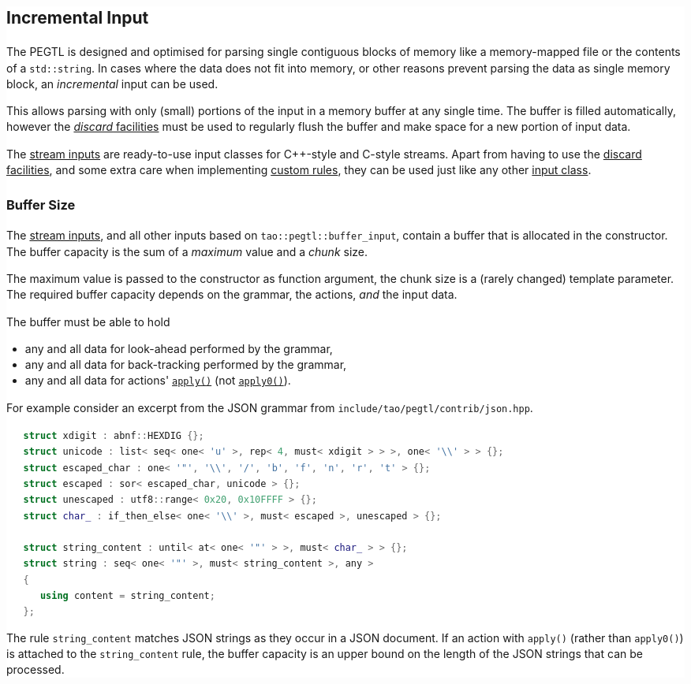 ## Incremental Input

The PEGTL is designed and optimised for parsing single contiguous blocks of memory like a memory-mapped file or the contents of a `std::string`.
In cases where the data does not fit into memory, or other reasons prevent parsing the data as single memory block, an *incremental* input can be used.

This allows parsing with only (small) portions of the input in a memory buffer at any single time.
The buffer is filled automatically, however the [*discard* facilities](#discard-buffer) must be used to regularly flush the buffer and make space for a new portion of input data.

The [stream inputs](#stream-inputs) are ready-to-use input classes for C++-style and C-style streams.
Apart from having to use the [discard facilities](#discard-buffer), and some extra care when implementing [custom rules](#custom-rules), they can be used just like any other [input class](Inputs-and-Parsing.md).

### Buffer Size

The [stream inputs](#stream-inputs), and all other inputs based on `tao::pegtl::buffer_input`, contain a buffer that is allocated in the constructor.
The buffer capacity is the sum of a *maximum* value and a *chunk* size.

The maximum value is passed to the constructor as function argument, the chunk size is a (rarely changed) template parameter.
The required buffer capacity depends on the grammar, the actions, *and* the input data.

The buffer must be able to hold

* any and all data for look-ahead performed by the grammar,
* any and all data for back-tracking performed by the grammar,
* any and all data for actions' [`apply()`](Actions-and-States.md#apply) (not [`apply0()`](Actions-and-States.md#apply0)).

For example consider an excerpt from the JSON grammar from `include/tao/pegtl/contrib/json.hpp`.

```c++
   struct xdigit : abnf::HEXDIG {};
   struct unicode : list< seq< one< 'u' >, rep< 4, must< xdigit > > >, one< '\\' > > {};
   struct escaped_char : one< '"', '\\', '/', 'b', 'f', 'n', 'r', 't' > {};
   struct escaped : sor< escaped_char, unicode > {};
   struct unescaped : utf8::range< 0x20, 0x10FFFF > {};
   struct char_ : if_then_else< one< '\\' >, must< escaped >, unescaped > {};

   struct string_content : until< at< one< '"' > >, must< char_ > > {};
   struct string : seq< one< '"' >, must< string_content >, any >
   {
      using content = string_content;
   };
```

The rule `string_content` matches JSON strings as they occur in a JSON document.
If an action with `apply()` (rather than `apply0()`) is attached to the `string_content` rule, the buffer capacity is an upper bound on the length of the JSON strings that can be processed.
